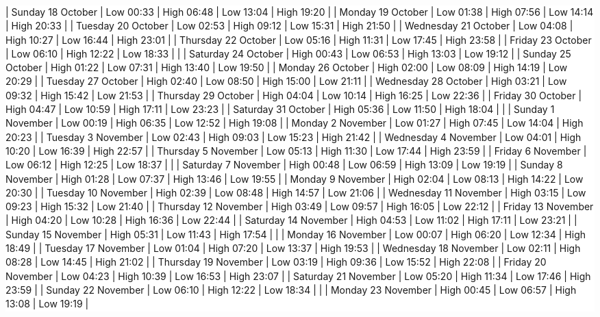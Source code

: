 | Sunday 18 October | Low 00:33 | High 06:48 | Low 13:04 | High 19:20 | 
| Monday 19 October | Low 01:38 | High 07:56 | Low 14:14 | High 20:33 | 
| Tuesday 20 October | Low 02:53 | High 09:12 | Low 15:31 | High 21:50 | 
| Wednesday 21 October | Low 04:08 | High 10:27 | Low 16:44 | High 23:01 | 
| Thursday 22 October | Low 05:16 | High 11:31 | Low 17:45 | High 23:58 | 
| Friday 23 October | Low 06:10 | High 12:22 | Low 18:33 |  | 
| Saturday 24 October | High 00:43 | Low 06:53 | High 13:03 | Low 19:12 | 
| Sunday 25 October | High 01:22 | Low 07:31 | High 13:40 | Low 19:50 | 
| Monday 26 October | High 02:00 | Low 08:09 | High 14:19 | Low 20:29 | 
| Tuesday 27 October | High 02:40 | Low 08:50 | High 15:00 | Low 21:11 | 
| Wednesday 28 October | High 03:21 | Low 09:32 | High 15:42 | Low 21:53 | 
| Thursday 29 October | High 04:04 | Low 10:14 | High 16:25 | Low 22:36 | 
| Friday 30 October | High 04:47 | Low 10:59 | High 17:11 | Low 23:23 | 
| Saturday 31 October | High 05:36 | Low 11:50 | High 18:04 |  | 
| Sunday 1 November | Low 00:19 | High 06:35 | Low 12:52 | High 19:08 | 
| Monday 2 November | Low 01:27 | High 07:45 | Low 14:04 | High 20:23 | 
| Tuesday 3 November | Low 02:43 | High 09:03 | Low 15:23 | High 21:42 | 
| Wednesday 4 November | Low 04:01 | High 10:20 | Low 16:39 | High 22:57 | 
| Thursday 5 November | Low 05:13 | High 11:30 | Low 17:44 | High 23:59 | 
| Friday 6 November | Low 06:12 | High 12:25 | Low 18:37 |  | 
| Saturday 7 November | High 00:48 | Low 06:59 | High 13:09 | Low 19:19 | 
| Sunday 8 November | High 01:28 | Low 07:37 | High 13:46 | Low 19:55 | 
| Monday 9 November | High 02:04 | Low 08:13 | High 14:22 | Low 20:30 | 
| Tuesday 10 November | High 02:39 | Low 08:48 | High 14:57 | Low 21:06 | 
| Wednesday 11 November | High 03:15 | Low 09:23 | High 15:32 | Low 21:40 | 
| Thursday 12 November | High 03:49 | Low 09:57 | High 16:05 | Low 22:12 | 
| Friday 13 November | High 04:20 | Low 10:28 | High 16:36 | Low 22:44 | 
| Saturday 14 November | High 04:53 | Low 11:02 | High 17:11 | Low 23:21 | 
| Sunday 15 November | High 05:31 | Low 11:43 | High 17:54 |  | 
| Monday 16 November | Low 00:07 | High 06:20 | Low 12:34 | High 18:49 | 
| Tuesday 17 November | Low 01:04 | High 07:20 | Low 13:37 | High 19:53 | 
| Wednesday 18 November | Low 02:11 | High 08:28 | Low 14:45 | High 21:02 | 
| Thursday 19 November | Low 03:19 | High 09:36 | Low 15:52 | High 22:08 | 
| Friday 20 November | Low 04:23 | High 10:39 | Low 16:53 | High 23:07 | 
| Saturday 21 November | Low 05:20 | High 11:34 | Low 17:46 | High 23:59 | 
| Sunday 22 November | Low 06:10 | High 12:22 | Low 18:34 |  | 
| Monday 23 November | High 00:45 | Low 06:57 | High 13:08 | Low 19:19 | 